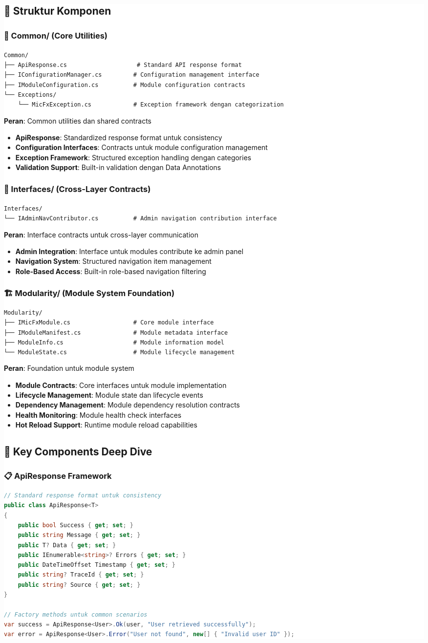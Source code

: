 ## 📁 **Struktur Komponen**

### **🔧 Common/** (Core Utilities)
```
Common/
├── ApiResponse.cs                    # Standard API response format
├── IConfigurationManager.cs         # Configuration management interface
├── IModuleConfiguration.cs          # Module configuration contracts
└── Exceptions/
    └── MicFxException.cs            # Exception framework dengan categorization
```

**Peran**: Common utilities dan shared contracts
- **ApiResponse<T>**: Standardized response format untuk consistency
- **Configuration Interfaces**: Contracts untuk module configuration management
- **Exception Framework**: Structured exception handling dengan categories
- **Validation Support**: Built-in validation dengan Data Annotations

### **🔌 Interfaces/** (Cross-Layer Contracts)
```
Interfaces/
└── IAdminNavContributor.cs          # Admin navigation contribution interface
```

**Peran**: Interface contracts untuk cross-layer communication
- **Admin Integration**: Interface untuk modules contribute ke admin panel
- **Navigation System**: Structured navigation item management
- **Role-Based Access**: Built-in role-based navigation filtering

### **🏗️ Modularity/** (Module System Foundation)
```
Modularity/
├── IMicFxModule.cs                  # Core module interface
├── IModuleManifest.cs               # Module metadata interface
├── ModuleInfo.cs                    # Module information model
└── ModuleState.cs                   # Module lifecycle management
```

**Peran**: Foundation untuk module system
- **Module Contracts**: Core interfaces untuk module implementation
- **Lifecycle Management**: Module state dan lifecycle events
- **Dependency Management**: Module dependency resolution contracts
- **Health Monitoring**: Module health check interfaces
- **Hot Reload Support**: Runtime module reload capabilities

## 🎯 **Key Components Deep Dive**

### **📋 ApiResponse Framework**
```csharp
// Standard response format untuk consistency
public class ApiResponse<T>
{
    public bool Success { get; set; }
    public string Message { get; set; }
    public T? Data { get; set; }
    public IEnumerable<string>? Errors { get; set; }
    public DateTimeOffset Timestamp { get; set; }
    public string? TraceId { get; set; }
    public string? Source { get; set; }
}

// Factory methods untuk common scenarios
var success = ApiResponse<User>.Ok(user, "User retrieved successfully");
var error = ApiResponse<User>.Error("User not found", new[] { "Invalid user ID" });
```